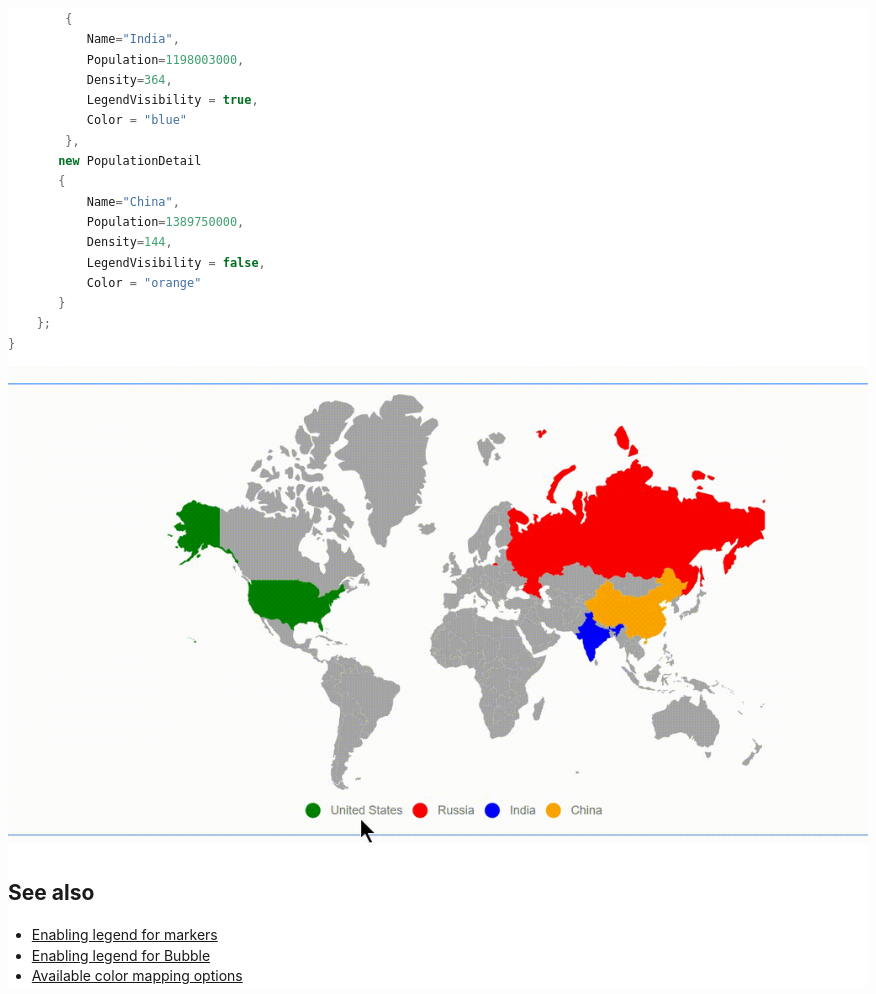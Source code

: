 ```csharp
        {
           Name="India",
           Population=1198003000,
           Density=364,
           LegendVisibility = true,
           Color = "blue"
        },
       new PopulationDetail
       {
           Name="China",
           Population=1389750000,
           Density=144,
           LegendVisibility = false,
           Color = "orange"
       }
    };
}
```

![Hide desired legends in maps using data source](./images/Legend/maps-legend-toggle.gif)

## See also

* [Enabling legend for markers](markers/#enabling-legend-for-markers)
* [Enabling legend for Bubble](bubble/#enabling-legend-for-bubble)
* [Available color mapping options](color-mapping)